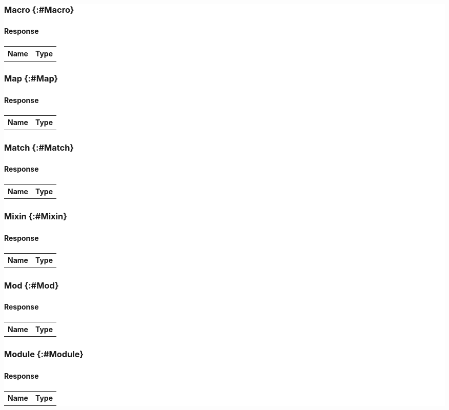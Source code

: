 ### Macro {:#Macro}




#### Response
<table>
    <tr><th>Name</th><th>Type</th></tr>
    </table>

### Map {:#Map}




#### Response
<table>
    <tr><th>Name</th><th>Type</th></tr>
    </table>

### Match {:#Match}




#### Response
<table>
    <tr><th>Name</th><th>Type</th></tr>
    </table>

### Mixin {:#Mixin}




#### Response
<table>
    <tr><th>Name</th><th>Type</th></tr>
    </table>

### Mod {:#Mod}




#### Response
<table>
    <tr><th>Name</th><th>Type</th></tr>
    </table>

### Module {:#Module}




#### Response
<table>
    <tr><th>Name</th><th>Type</th></tr>
    </table>
